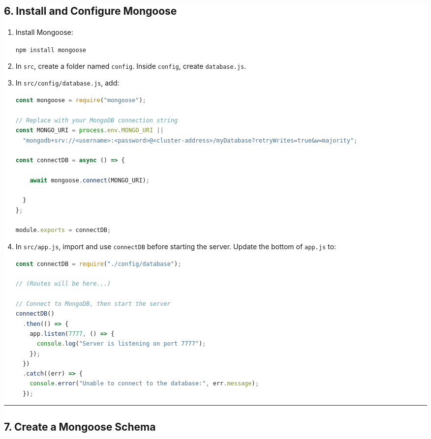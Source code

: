 ## 6. Install and Configure Mongoose

1. Install Mongoose:

   ```bash
   npm install mongoose
   ```

2. In `src`, create a folder named `config`. Inside `config`, create `database.js`.

3. In `src/config/database.js`, add:

   ```js
   const mongoose = require("mongoose");

   // Replace with your MongoDB connection string
   const MONGO_URI = process.env.MONGO_URI ||
     "mongodb+srv://<username>:<password>@<cluster-address>/myDatabase?retryWrites=true&w=majority";

   const connectDB = async () => {
     
       await mongoose.connect(MONGO_URI);
       
     } 
   };

   module.exports = connectDB;
   ```

4. In `src/app.js`, import and use `connectDB` before starting the server. Update the bottom of `app.js` to:

   ```js
   const connectDB = require("./config/database");

   // (Routes will be here...)

   // Connect to MongoDB, then start the server
   connectDB()
     .then(() => {
       app.listen(7777, () => {
         console.log("Server is listening on port 7777");
       });
     })
     .catch((err) => {
       console.error("Unable to connect to the database:", err.message);
     });
   ```

---

## 7. Create a Mongoose Schema
